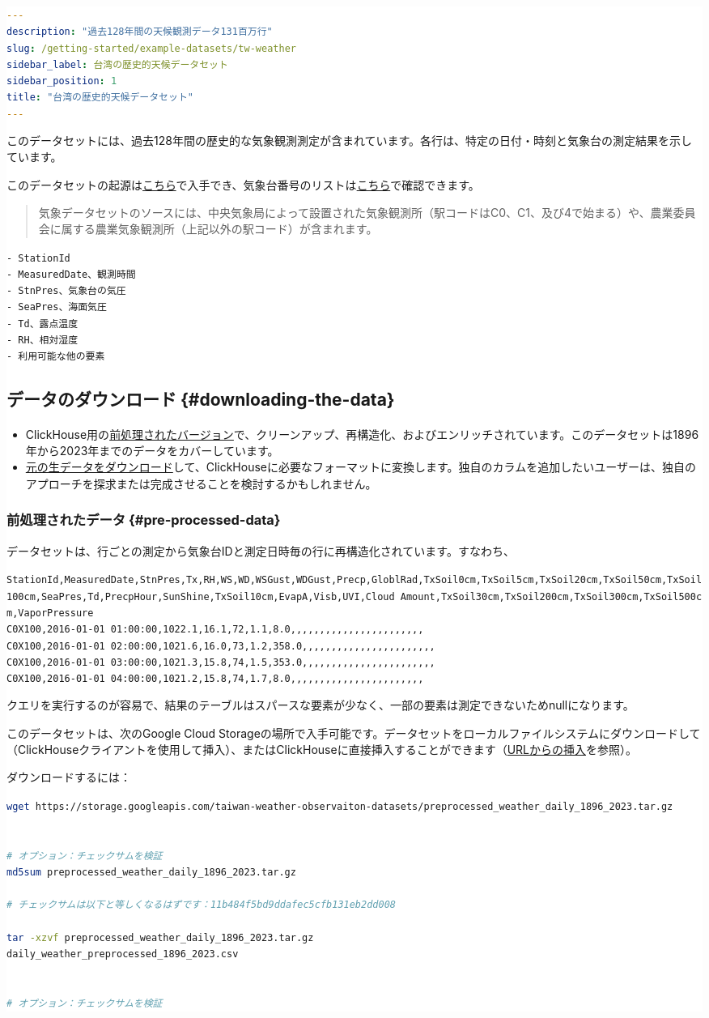 ```yaml
---
description: "過去128年間の天候観測データ131百万行"
slug: /getting-started/example-datasets/tw-weather
sidebar_label: 台湾の歴史的天候データセット
sidebar_position: 1
title: "台湾の歴史的天候データセット"
---
```


このデータセットには、過去128年間の歴史的な気象観測測定が含まれています。各行は、特定の日付・時刻と気象台の測定結果を示しています。

このデータセットの起源は[こちら](https://github.com/Raingel/historical_weather)で入手でき、気象台番号のリストは[こちら](https://github.com/Raingel/weather_station_list)で確認できます。

> 気象データセットのソースには、中央気象局によって設置された気象観測所（駅コードはC0、C1、及び4で始まる）や、農業委員会に属する農業気象観測所（上記以外の駅コード）が含まれます。

    - StationId
    - MeasuredDate、観測時間
    - StnPres、気象台の気圧
    - SeaPres、海面気圧
    - Td、露点温度
    - RH、相対湿度
    - 利用可能な他の要素

## データのダウンロード {#downloading-the-data}

- ClickHouse用の[前処理されたバージョン](#pre-processed-data)で、クリーンアップ、再構造化、およびエンリッチされています。このデータセットは1896年から2023年までのデータをカバーしています。
- [元の生データをダウンロード](#original-raw-data)して、ClickHouseに必要なフォーマットに変換します。独自のカラムを追加したいユーザーは、独自のアプローチを探求または完成させることを検討するかもしれません。

### 前処理されたデータ {#pre-processed-data}

データセットは、行ごとの測定から気象台IDと測定日時毎の行に再構造化されています。すなわち、

```csv
StationId,MeasuredDate,StnPres,Tx,RH,WS,WD,WSGust,WDGust,Precp,GloblRad,TxSoil0cm,TxSoil5cm,TxSoil20cm,TxSoil50cm,TxSoil100cm,SeaPres,Td,PrecpHour,SunShine,TxSoil10cm,EvapA,Visb,UVI,Cloud Amount,TxSoil30cm,TxSoil200cm,TxSoil300cm,TxSoil500cm,VaporPressure
C0X100,2016-01-01 01:00:00,1022.1,16.1,72,1.1,8.0,,,,,,,,,,,,,,,,,,,,,,,
C0X100,2016-01-01 02:00:00,1021.6,16.0,73,1.2,358.0,,,,,,,,,,,,,,,,,,,,,,,
C0X100,2016-01-01 03:00:00,1021.3,15.8,74,1.5,353.0,,,,,,,,,,,,,,,,,,,,,,,
C0X100,2016-01-01 04:00:00,1021.2,15.8,74,1.7,8.0,,,,,,,,,,,,,,,,,,,,,,,
```

クエリを実行するのが容易で、結果のテーブルはスパースな要素が少なく、一部の要素は測定できないためnullになります。

このデータセットは、次のGoogle Cloud Storageの場所で入手可能です。データセットをローカルファイルシステムにダウンロードして（ClickHouseクライアントを使用して挿入）、またはClickHouseに直接挿入することができます（[URLからの挿入](#inserting-from-url)を参照）。

ダウンロードするには：

```bash
wget https://storage.googleapis.com/taiwan-weather-observaiton-datasets/preprocessed_weather_daily_1896_2023.tar.gz


# オプション：チェックサムを検証
md5sum preprocessed_weather_daily_1896_2023.tar.gz

# チェックサムは以下と等しくなるはずです：11b484f5bd9ddafec5cfb131eb2dd008

tar -xzvf preprocessed_weather_daily_1896_2023.tar.gz
daily_weather_preprocessed_1896_2023.csv


# オプション：チェックサムを検証
```